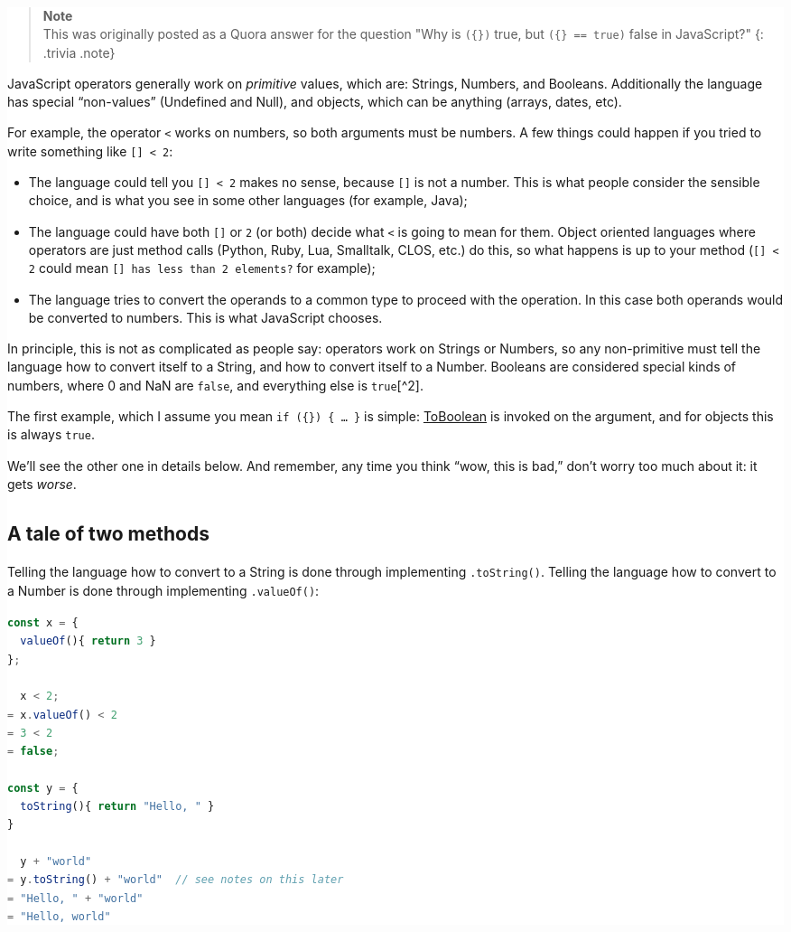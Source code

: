 

> <strong class="heading">Note</strong>  
> This was originally posted as a Quora answer for the question
> "Why is `({})` true, but `({} == true)` false in JavaScript?"
{: .trivia .note}

JavaScript operators generally work on *primitive* values, which are: Strings, Numbers, and Booleans. Additionally the language has special “non-values” (Undefined and Null), and objects, which can be anything (arrays, dates, etc).

For example, the operator `<` works on numbers, so both arguments must be numbers. A few things could happen if you tried to write something like `[] < 2`:

- The language could tell you `[] < 2` makes no sense, because `[]` is not a number. This is what people consider the sensible choice, and is what you see in some other languages (for example, Java);

- The language could have both `[]` or `2` (or both) decide what `<` is going to mean for them. Object oriented languages where operators are just method calls (Python, Ruby, Lua, Smalltalk, CLOS, etc.) do this, so what happens is up to your method (`[] < 2` could mean `[] has less than 2 elements?` for example);

- The language tries to convert the operands to a common type to proceed with the operation. In this case both operands would be converted to numbers. This is what JavaScript chooses.

In principle, this is not as complicated as people say: operators work on Strings or Numbers, so any non-primitive must tell the language how to convert itself to a String, and how to convert itself to a Number. Booleans are considered special kinds of numbers, where 0 and NaN are `false`, and everything else is `true`[^2].

The first example, which I assume you mean `if ({}) { … }` is simple: [ToBoolean](https://tc39.github.io/ecma262/#sec-toboolean) is invoked on the argument, and for objects this is always `true`.

We’ll see the other one in details below. And remember, any time you think “wow, this is bad,” don’t worry too much about it: it gets *worse*.

## A tale of two methods

Telling the language how to convert to a String is done through implementing `.toString()`. Telling the language how to convert to a Number is done through implementing `.valueOf()`:

```js
const x = { 
  valueOf(){ return 3 } 
}; 
 
  x < 2; 
= x.valueOf() < 2 
= 3 < 2 
= false; 
 
const y = { 
  toString(){ return "Hello, " } 
} 
 
  y + "world" 
= y.toString() + "world"  // see notes on this later 
= "Hello, " + "world" 
= "Hello, world" 
```
